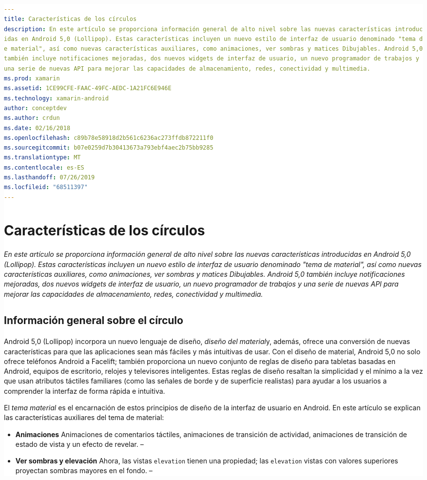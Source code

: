 ```yaml
---
title: Características de los círculos
description: En este artículo se proporciona información general de alto nivel sobre las nuevas características introducidas en Android 5,0 (Lollipop). Estas características incluyen un nuevo estilo de interfaz de usuario denominado "tema de material", así como nuevas características auxiliares, como animaciones, ver sombras y matices Dibujables. Android 5,0 también incluye notificaciones mejoradas, dos nuevos widgets de interfaz de usuario, un nuevo programador de trabajos y una serie de nuevas API para mejorar las capacidades de almacenamiento, redes, conectividad y multimedia.
ms.prod: xamarin
ms.assetid: 1CE99CFE-FAAC-49FC-AEDC-1A21FC6E946E
ms.technology: xamarin-android
author: conceptdev
ms.author: crdun
ms.date: 02/16/2018
ms.openlocfilehash: c89b78e58918d2b561c6236ac273ffdb872211f0
ms.sourcegitcommit: b07e0259d7b30413673a793ebf4aec2b75bb9285
ms.translationtype: MT
ms.contentlocale: es-ES
ms.lasthandoff: 07/26/2019
ms.locfileid: "68511397"
---
```

# <a name="lollipop-features"></a>Características de los círculos

_En este artículo se proporciona información general de alto nivel sobre las nuevas características introducidas en Android 5,0 (Lollipop). Estas características incluyen un nuevo estilo de interfaz de usuario denominado "tema de material", así como nuevas características auxiliares, como animaciones, ver sombras y matices Dibujables. Android 5,0 también incluye notificaciones mejoradas, dos nuevos widgets de interfaz de usuario, un nuevo programador de trabajos y una serie de nuevas API para mejorar las capacidades de almacenamiento, redes, conectividad y multimedia._

## <a name="lollipop-overview"></a>Información general sobre el círculo

Android 5,0 (Lollipop) incorpora un nuevo lenguaje de diseño, *diseño del material*y, además, ofrece una conversión de nuevas características para que las aplicaciones sean más fáciles y más intuitivas de usar. Con el diseño de material, Android 5,0 no solo ofrece teléfonos Android a Facelift; también proporciona un nuevo conjunto de reglas de diseño para tabletas basadas en Android, equipos de escritorio, relojes y televisores inteligentes. Estas reglas de diseño resaltan la simplicidad y el mínimo a la vez que usan atributos táctiles familiares (como las señales de borde y de superficie realistas) para ayudar a los usuarios a comprender la interfaz de forma rápida e intuitiva.

El *tema material* es el encarnación de estos principios de diseño de la interfaz de usuario en Android. En este artículo se explican las características auxiliares del tema de material:

-   **Animaciones**     Animaciones de comentarios táctiles, animaciones de transición de actividad, animaciones de transición de estado de vista y un efecto de revelar. &ndash;

-   **Ver sombras y elevación** Ahora, las vistas `elevation` tienen una propiedad; las `elevation` vistas con valores superiores proyectan sombras mayores en el fondo. &ndash;
